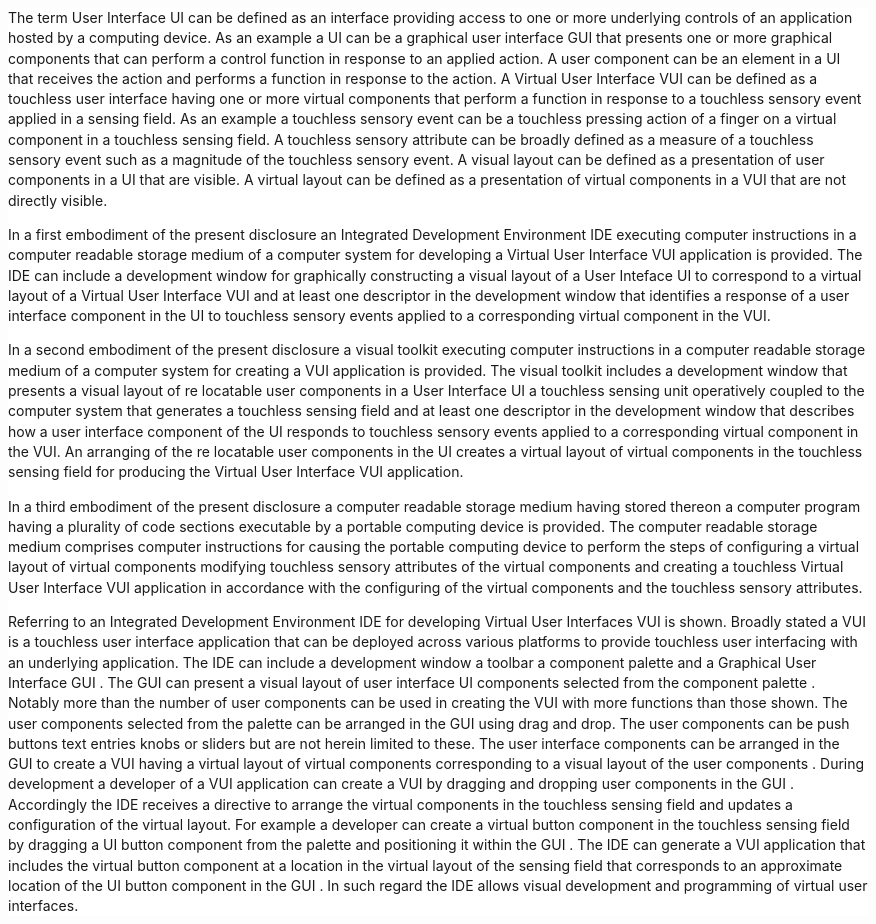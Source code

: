 The term User Interface UI can be defined as an interface providing access to one or more underlying controls of an application hosted by a computing device. As an example a UI can be a graphical user interface GUI that presents one or more graphical components that can perform a control function in response to an applied action. A user component can be an element in a UI that receives the action and performs a function in response to the action. A Virtual User Interface VUI can be defined as a touchless user interface having one or more virtual components that perform a function in response to a touchless sensory event applied in a sensing field. As an example a touchless sensory event can be a touchless pressing action of a finger on a virtual component in a touchless sensing field. A touchless sensory attribute can be broadly defined as a measure of a touchless sensory event such as a magnitude of the touchless sensory event. A visual layout can be defined as a presentation of user components in a UI that are visible. A virtual layout can be defined as a presentation of virtual components in a VUI that are not directly visible.

In a first embodiment of the present disclosure an Integrated Development Environment IDE executing computer instructions in a computer readable storage medium of a computer system for developing a Virtual User Interface VUI application is provided. The IDE can include a development window for graphically constructing a visual layout of a User Inteface UI to correspond to a virtual layout of a Virtual User Interface VUI and at least one descriptor in the development window that identifies a response of a user interface component in the UI to touchless sensory events applied to a corresponding virtual component in the VUI.

In a second embodiment of the present disclosure a visual toolkit executing computer instructions in a computer readable storage medium of a computer system for creating a VUI application is provided. The visual toolkit includes a development window that presents a visual layout of re locatable user components in a User Interface UI a touchless sensing unit operatively coupled to the computer system that generates a touchless sensing field and at least one descriptor in the development window that describes how a user interface component of the UI responds to touchless sensory events applied to a corresponding virtual component in the VUI. An arranging of the re locatable user components in the UI creates a virtual layout of virtual components in the touchless sensing field for producing the Virtual User Interface VUI application.

In a third embodiment of the present disclosure a computer readable storage medium having stored thereon a computer program having a plurality of code sections executable by a portable computing device is provided. The computer readable storage medium comprises computer instructions for causing the portable computing device to perform the steps of configuring a virtual layout of virtual components modifying touchless sensory attributes of the virtual components and creating a touchless Virtual User Interface VUI application in accordance with the configuring of the virtual components and the touchless sensory attributes.

Referring to an Integrated Development Environment IDE for developing Virtual User Interfaces VUI is shown. Broadly stated a VUI is a touchless user interface application that can be deployed across various platforms to provide touchless user interfacing with an underlying application. The IDE can include a development window a toolbar a component palette and a Graphical User Interface GUI . The GUI can present a visual layout of user interface UI components selected from the component palette . Notably more than the number of user components can be used in creating the VUI with more functions than those shown. The user components selected from the palette can be arranged in the GUI using drag and drop. The user components can be push buttons text entries knobs or sliders but are not herein limited to these. The user interface components can be arranged in the GUI to create a VUI having a virtual layout of virtual components corresponding to a visual layout of the user components . During development a developer of a VUI application can create a VUI by dragging and dropping user components in the GUI . Accordingly the IDE receives a directive to arrange the virtual components in the touchless sensing field and updates a configuration of the virtual layout. For example a developer can create a virtual button component in the touchless sensing field by dragging a UI button component from the palette and positioning it within the GUI . The IDE can generate a VUI application that includes the virtual button component at a location in the virtual layout of the sensing field that corresponds to an approximate location of the UI button component in the GUI . In such regard the IDE allows visual development and programming of virtual user interfaces.
